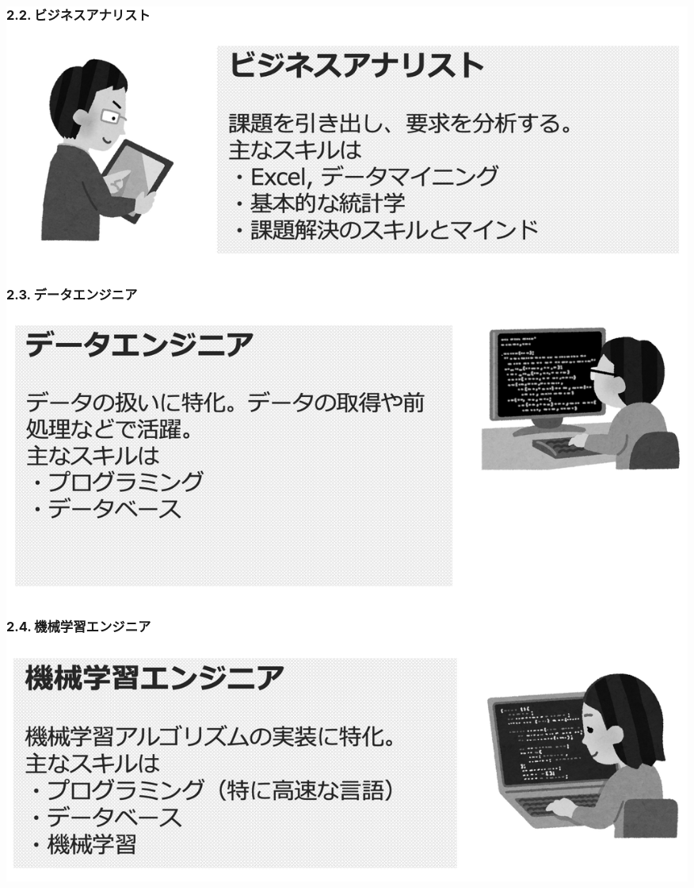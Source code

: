 

### 2.2. ビジネスアナリスト

![ビジネスアナリスト](./assets/images/people-in-data-science-00003.png)



### 2.3. データエンジニア

![データエンジニア](./assets/images/people-in-data-science-00002.png)



### 2.4. 機械学習エンジニア

![機械学習エンジニア](./assets/images/people-in-data-science-00004.png)
